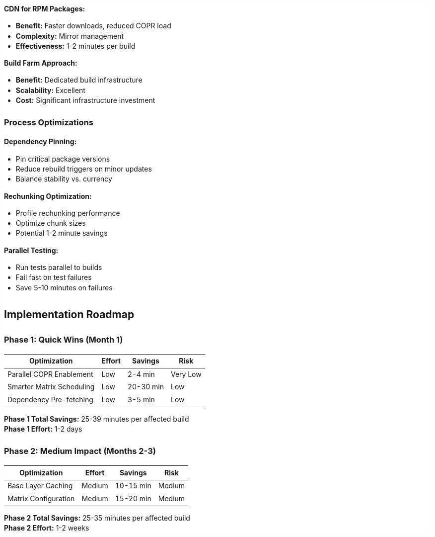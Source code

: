 **CDN for RPM Packages:**
- **Benefit:** Faster downloads, reduced COPR load
- **Complexity:** Mirror management
- **Effectiveness:** 1-2 minutes per build

**Build Farm Approach:**
- **Benefit:** Dedicated build infrastructure
- **Scalability:** Excellent
- **Cost:** Significant infrastructure investment

### Process Optimizations

**Dependency Pinning:**
- Pin critical package versions
- Reduce rebuild triggers on minor updates
- Balance stability vs. currency

**Rechunking Optimization:**
- Profile rechunking performance
- Optimize chunk sizes
- Potential 1-2 minute savings

**Parallel Testing:**
- Run tests parallel to builds
- Fail fast on test failures
- Save 5-10 minutes on failures

## Implementation Roadmap

### Phase 1: Quick Wins (Month 1)

| Optimization | Effort | Savings | Risk |
|--------------|--------|---------|------|
| Parallel COPR Enablement | Low | 2-4 min | Very Low |
| Smarter Matrix Scheduling | Low | 20-30 min | Low |
| Dependency Pre-fetching | Low | 3-5 min | Low |

**Phase 1 Total Savings:** 25-39 minutes per affected build  
**Phase 1 Effort:** 1-2 days

### Phase 2: Medium Impact (Months 2-3)

| Optimization | Effort | Savings | Risk |
|--------------|--------|---------|------|
| Base Layer Caching | Medium | 10-15 min | Medium |
| Matrix Configuration | Medium | 15-20 min | Medium |

**Phase 2 Total Savings:** 25-35 minutes per affected build  
**Phase 2 Effort:** 1-2 weeks
